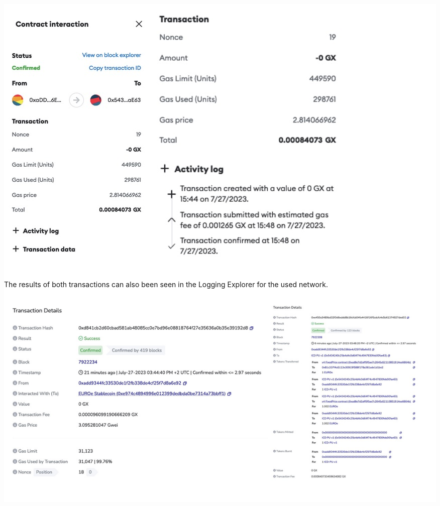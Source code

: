 ![Activity Log](../assets/community%20onboarding/community_onboarding_20.jpg) 

The results of both transactions can also been seen in the Logging Explorer for the used network.

![Blockchain Epxlorer TX Details](../assets/community%20onboarding/community_onboarding_21.jpg) 
